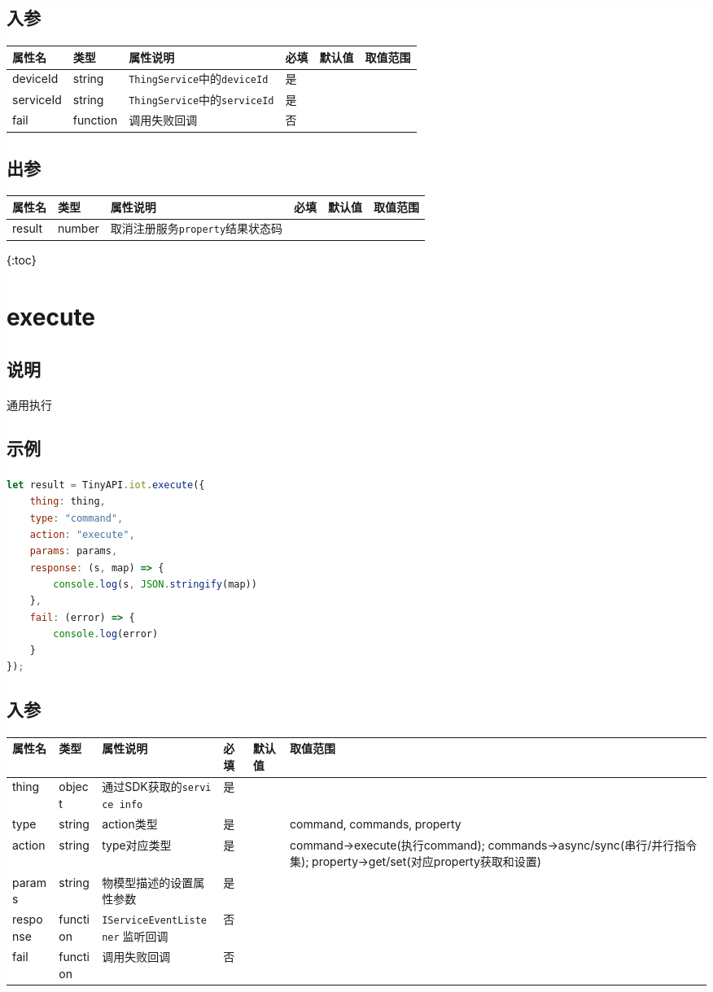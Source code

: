 ## 入参

| 属性名       | 类型       | 属性说明                   | 必填  | 默认值                         | 取值范围 |
|:----------|:---------|:-----------------------|:----|:----------------------------|:-----|
| deviceId  | string   | `ThingService`中的`deviceId` | 是   |  |      |
| serviceId | string   | `ThingService`中的`serviceId`                 | 是   |  |      |
| fail      | function | 调用失败回调                 | 否   |  |      |

## 出参

| 属性名    | 类型     | 属性说明                  | 必填  | 默认值                         | 取值范围 |
|:-------|:-------|:----------------------|:----|:----------------------------|:-----|
| result | number | 取消注册服务`property`结果状态码 |     |  |      |

{:toc}

# execute
## 说明
通用执行

## 示例
```javascript
let result = TinyAPI.iot.execute({
    thing: thing,
    type: "command",
    action: "execute",
    params: params,
    response: (s, map) => {
        console.log(s, JSON.stringify(map))
    },
    fail: (error) => {
        console.log(error)
    }
});
```

## 入参

| 属性名      | 类型       | 属性说明                         | 必填  | 默认值                         | 取值范围                                                                                            |
|:---------|:---------|:-----------------------------|:----|:----------------------------|:------------------------------------------------------------------------------------------------|
| thing    | object   | 通过SDK获取的`service info`       | 是   |  |                                                                                                 |
| type     | string   | action类型                     | 是   |  | command, commands, property                                                                     |
| action   | string   | type对应类型                     | 是   |  | command->execute(执行command); commands->async/sync(串行/并行指令集); property->get/set(对应property获取和设置) |
| params   | string   | 物模型描述的设置属性参数                 | 是   |  |                                                                                                 |
| response | function | `IServiceEventListener` 监听回调 | 否   |  |                                                                                                 |
| fail     | function | 调用失败回调                       | 否   |  |                                                                                                 |
